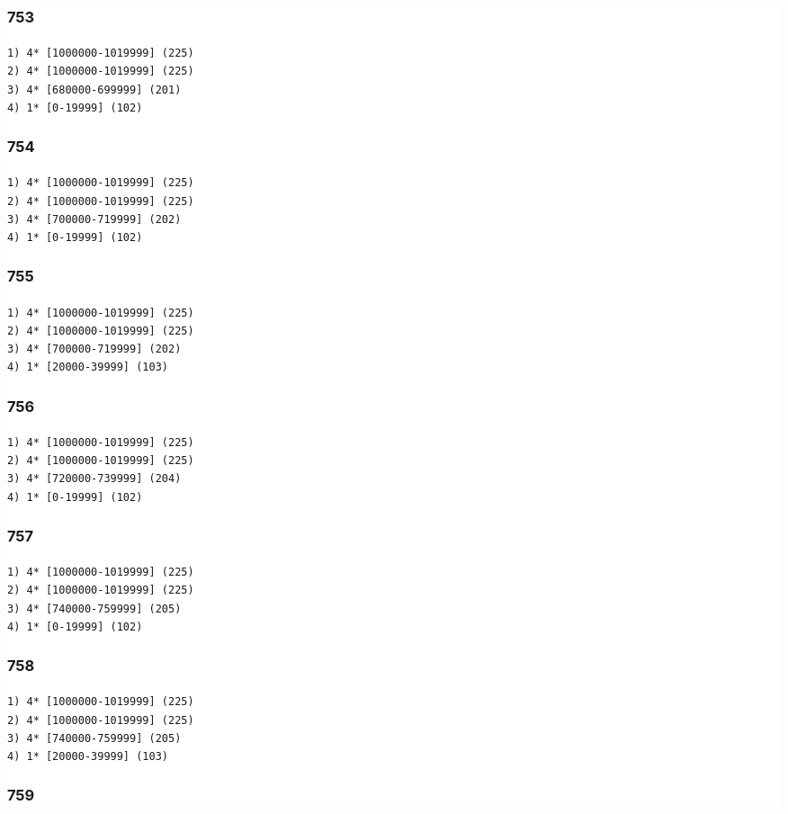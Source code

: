 ### 753

```
1) 4* [1000000-1019999] (225)
2) 4* [1000000-1019999] (225)
3) 4* [680000-699999] (201)
4) 1* [0-19999] (102)
```

### 754

```
1) 4* [1000000-1019999] (225)
2) 4* [1000000-1019999] (225)
3) 4* [700000-719999] (202)
4) 1* [0-19999] (102)
```

### 755

```
1) 4* [1000000-1019999] (225)
2) 4* [1000000-1019999] (225)
3) 4* [700000-719999] (202)
4) 1* [20000-39999] (103)
```

### 756

```
1) 4* [1000000-1019999] (225)
2) 4* [1000000-1019999] (225)
3) 4* [720000-739999] (204)
4) 1* [0-19999] (102)
```

### 757

```
1) 4* [1000000-1019999] (225)
2) 4* [1000000-1019999] (225)
3) 4* [740000-759999] (205)
4) 1* [0-19999] (102)
```

### 758

```
1) 4* [1000000-1019999] (225)
2) 4* [1000000-1019999] (225)
3) 4* [740000-759999] (205)
4) 1* [20000-39999] (103)
```

### 759
